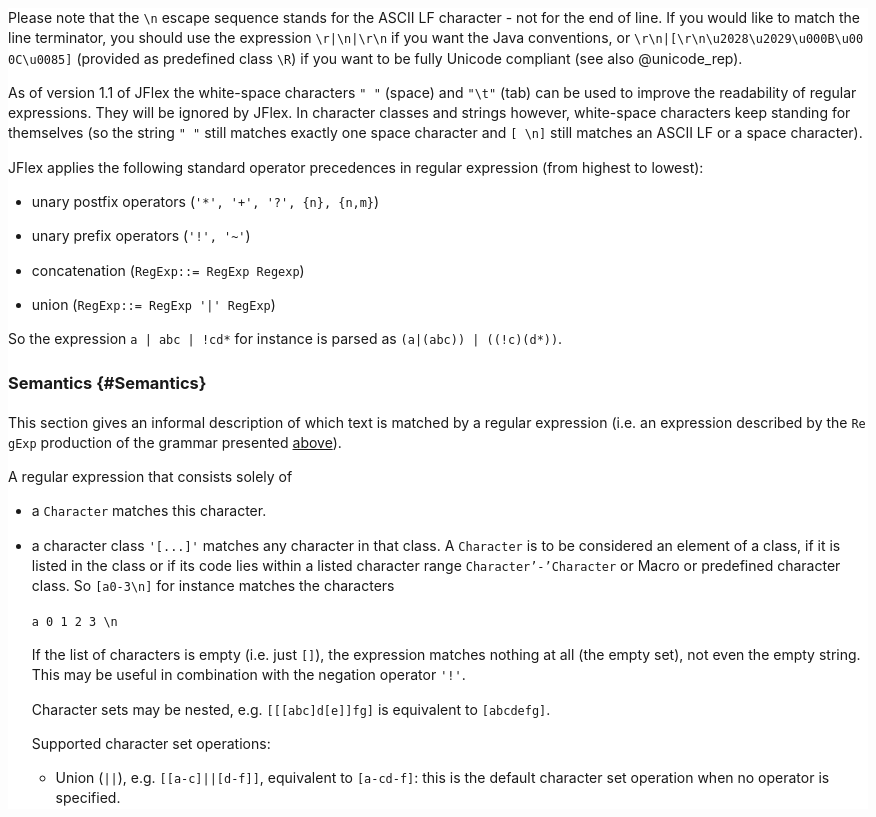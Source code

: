 Please note that the `\n` escape sequence stands for the ASCII LF
character - not for the end of line. If you would like to match the line
terminator, you should use the expression `\r|\n|\r\n` if you want the
Java conventions, or `\r\n|[\r\n\u2028\u2029\u000B\u000C\u0085]`
(provided as predefined class `\R`) if you want to be fully Unicode
compliant (see also @unicode_rep).

As of version 1.1 of JFlex the white-space characters `" "` (space) and
`"\t"` (tab) can be used to improve the readability of regular
expressions. They will be ignored by JFlex. In character classes and
strings however, white-space characters keep standing for themselves (so
the string `" "` still matches exactly one space character and `[ \n]`
still matches an ASCII LF or a space character).

JFlex applies the following standard operator precedences in regular
expression (from highest to lowest):

-   unary postfix operators (`'*', '+', '?', {n}, {n,m}`)

-   unary prefix operators (`'!', '~'`)

-   concatenation (`RegExp::= RegExp Regexp`)

-   union (`RegExp::= RegExp '|' RegExp`)

So the expression `a | abc | !cd*` for instance is parsed as
`(a|(abc)) | ((!c)(d*))`.

### Semantics {#Semantics}

This section gives an informal description of which text is matched by a
regular expression (i.e. an expression described by the `RegExp`
production of the grammar presented <span>[above](#Grammar)</span>).

A regular expression that consists solely of

-   a `Character` matches this character.

-   a character class `'[...]'` matches any character in that class. A
    `Character` is to be considered an element of a class, if it is
    listed in the class or if its code lies within a listed character
    range `Character’-’Character` or Macro or predefined character
    class. So `[a0-3\n]` for instance matches the characters

    `a 0 1 2 3 \n`

    If the list of characters is empty (i.e. just `[]`), the expression
    matches nothing at all (the empty set), not even the empty string.
    This may be useful in combination with the negation operator `'!'`.

    Character sets may be nested, e.g. `[[[abc]d[e]]fg]` is equivalent
    to `[abcdefg]`.

    Supported character set operations:

    -   Union (`||`), e.g. `[[a-c]||[d-f]]`, equivalent to `[a-cd-f]`:
        this is the default character set operation when no operator is
        specified.


[^1]: Java is a trademark of Sun Microsystems, Inc., and refers to Sun’s
[^2]: Thanks to Dimitri Maziuk for pointing these out.